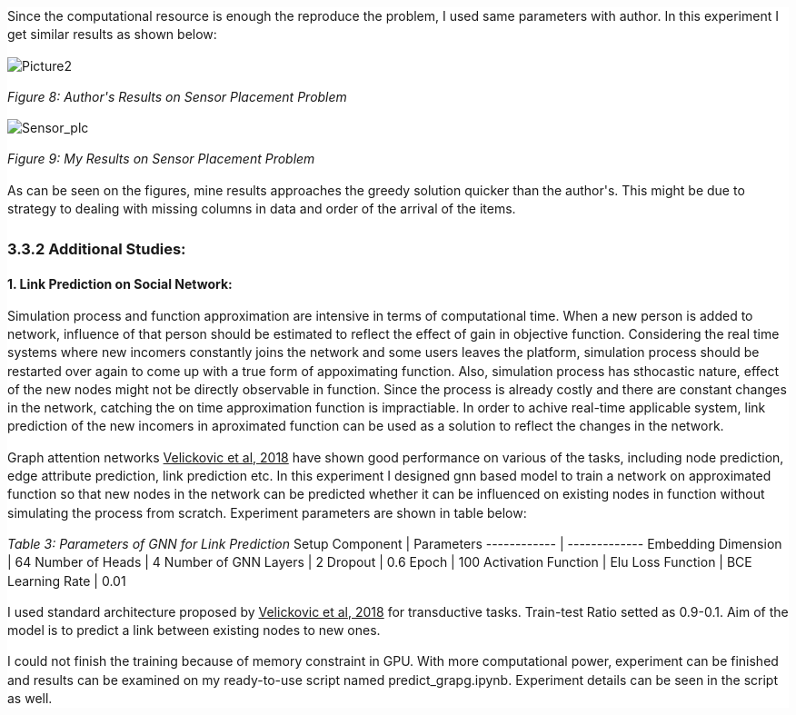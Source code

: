 Since the computational resource is enough the reproduce the problem, I used same parameters with author. In this experiment I get similar results as shown below:


![Picture2](https://github.com/CENG502-Projects/CENG502-Spring2023/assets/84293711/c19606b7-b2a6-45cb-a5bb-d55e0e7c08df)

*Figure 8: Author's Results on Sensor Placement Problem*


![Sensor_plc](https://github.com/CENG502-Projects/CENG502-Spring2023/assets/84293711/cf93d1b2-b123-44e1-b543-3ecceae38896)

*Figure 9: My Results on Sensor Placement Problem*

As can be seen on the figures, mine results approaches the greedy solution quicker than the author's. This might be due to strategy to dealing with missing columns in data and order of the arrival of the items.

### 3.3.2 Additional Studies:

**1. Link Prediction on Social Network:** 

Simulation process and function approximation are intensive in terms of computational time. When a new person is added to network, influence of that person should be estimated to reflect the effect of gain in objective function. Considering the real time systems where new incomers constantly joins the network and some users leaves the platform, simulation process should be restarted over again to come up with a true form of appoximating function. Also, simulation process has sthocastic nature, effect of the new nodes might not be directly observable in function. Since the process is already costly and there are constant changes in the network, catching the on time approximation function is impractiable. In order to achive real-time applicable system, link prediction of the new incomers in aproximated function can be used as a solution to reflect the changes in the network.

Graph attention networks [Velickovic et al, 2018](https://arxiv.org/pdf/1710.10903.pdf) have shown good performance on various of the tasks, including node prediction, edge attribute prediction, link prediction etc. In this experiment I designed gnn based model to train a network on approximated function so that new nodes in the network can be predicted whether it can be influenced on existing nodes in function without simulating the process from scratch. Experiment parameters are shown in table below:

*Table 3: Parameters of GNN for Link Prediction*
Setup Component | Parameters 
------------ | ------------- 
Embedding Dimension | 64 
Number of Heads | 4 
Number of GNN Layers | 2 
Dropout | 0.6 
Epoch | 100
Activation Function | Elu
Loss Function | BCE 
Learning Rate | 0.01 

I used standard architecture proposed by [Velickovic et al, 2018](https://arxiv.org/pdf/1710.10903.pdf) for transductive tasks. Train-test Ratio setted as 0.9-0.1. Aim of the model is to predict a link between existing nodes to new ones.

I could not finish the training because of memory constraint in GPU. With more computational power, experiment can be finished and results can be examined on my ready-to-use script named predict_grapg.ipynb. Experiment details can be seen in the script as well.

